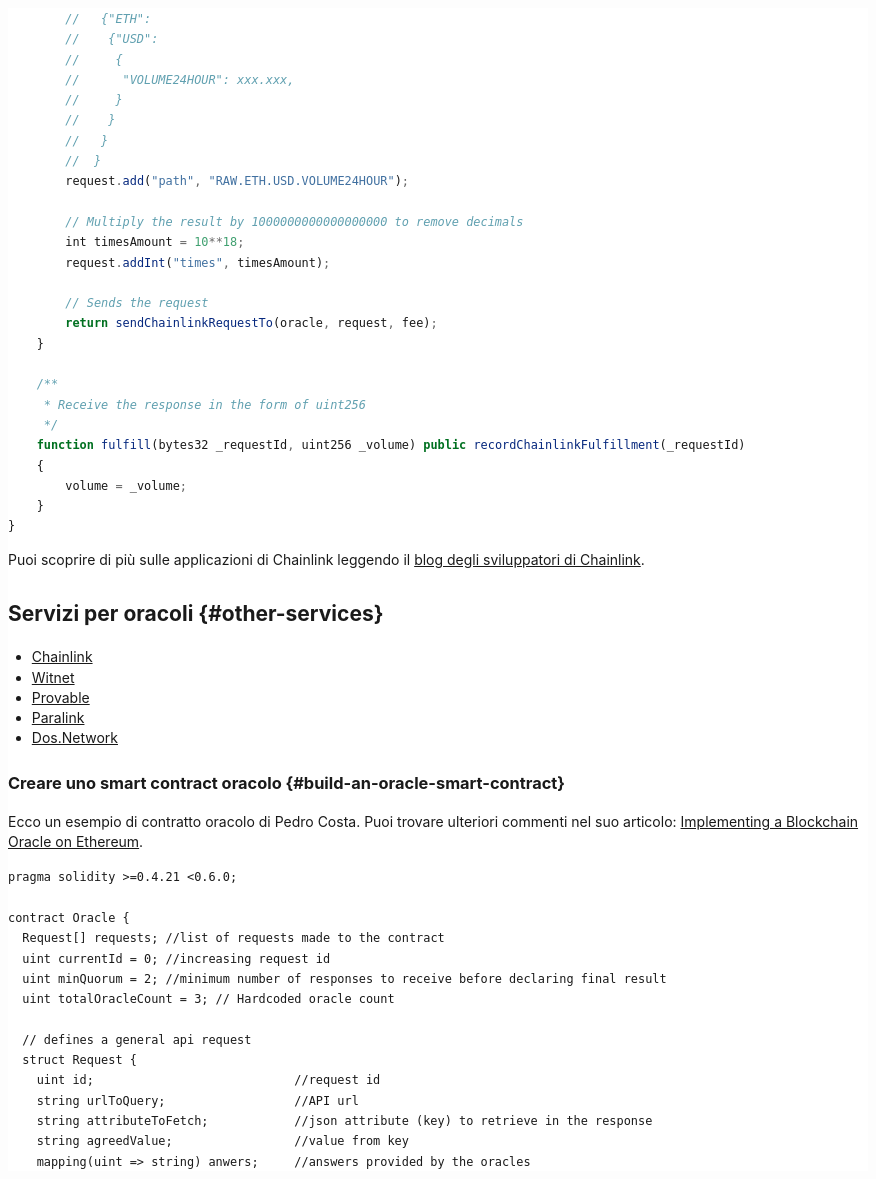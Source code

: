 ```javascript
        //   {"ETH":
        //    {"USD":
        //     {
        //      "VOLUME24HOUR": xxx.xxx,
        //     }
        //    }
        //   }
        //  }
        request.add("path", "RAW.ETH.USD.VOLUME24HOUR");

        // Multiply the result by 1000000000000000000 to remove decimals
        int timesAmount = 10**18;
        request.addInt("times", timesAmount);

        // Sends the request
        return sendChainlinkRequestTo(oracle, request, fee);
    }

    /**
     * Receive the response in the form of uint256
     */
    function fulfill(bytes32 _requestId, uint256 _volume) public recordChainlinkFulfillment(_requestId)
    {
        volume = _volume;
    }
}
```

Puoi scoprire di più sulle applicazioni di Chainlink leggendo il [blog degli sviluppatori di Chainlink](https://blog.chain.link/tag/developers/).

## Servizi per oracoli {#other-services}

- [Chainlink](https://chain.link/)
- [Witnet](https://witnet.io/)
- [Provable](https://provable.xyz/)
- [Paralink](https://paralink.network/)
- [Dos.Network](https://dos.network/)

### Creare uno smart contract oracolo {#build-an-oracle-smart-contract}

Ecco un esempio di contratto oracolo di Pedro Costa. Puoi trovare ulteriori commenti nel suo articolo: [Implementing a Blockchain Oracle on Ethereum](https://medium.com/@pedrodc/implementing-a-blockchain-oracle-on-ethereum-cedc7e26b49e).

```solidity
pragma solidity >=0.4.21 <0.6.0;

contract Oracle {
  Request[] requests; //list of requests made to the contract
  uint currentId = 0; //increasing request id
  uint minQuorum = 2; //minimum number of responses to receive before declaring final result
  uint totalOracleCount = 3; // Hardcoded oracle count

  // defines a general api request
  struct Request {
    uint id;                            //request id
    string urlToQuery;                  //API url
    string attributeToFetch;            //json attribute (key) to retrieve in the response
    string agreedValue;                 //value from key
    mapping(uint => string) anwers;     //answers provided by the oracles
```